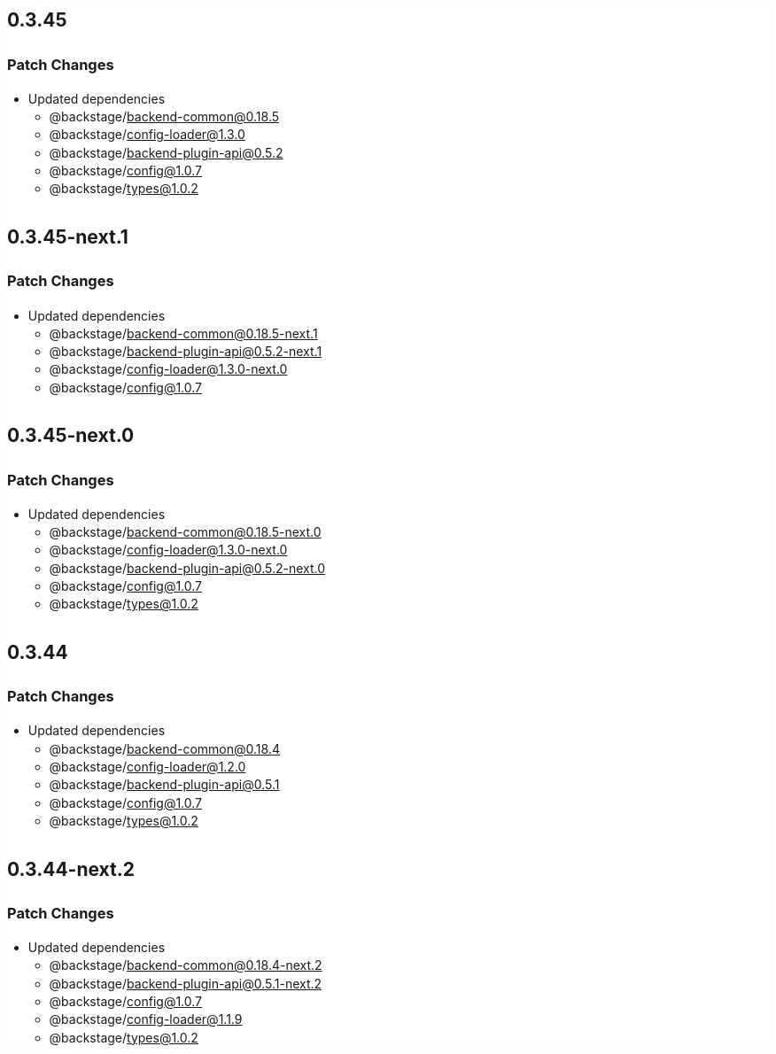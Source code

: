 ## 0.3.45

### Patch Changes

- Updated dependencies
  - @backstage/backend-common@0.18.5
  - @backstage/config-loader@1.3.0
  - @backstage/backend-plugin-api@0.5.2
  - @backstage/config@1.0.7
  - @backstage/types@1.0.2

## 0.3.45-next.1

### Patch Changes

- Updated dependencies
  - @backstage/backend-common@0.18.5-next.1
  - @backstage/backend-plugin-api@0.5.2-next.1
  - @backstage/config-loader@1.3.0-next.0
  - @backstage/config@1.0.7

## 0.3.45-next.0

### Patch Changes

- Updated dependencies
  - @backstage/backend-common@0.18.5-next.0
  - @backstage/config-loader@1.3.0-next.0
  - @backstage/backend-plugin-api@0.5.2-next.0
  - @backstage/config@1.0.7
  - @backstage/types@1.0.2

## 0.3.44

### Patch Changes

- Updated dependencies
  - @backstage/backend-common@0.18.4
  - @backstage/config-loader@1.2.0
  - @backstage/backend-plugin-api@0.5.1
  - @backstage/config@1.0.7
  - @backstage/types@1.0.2

## 0.3.44-next.2

### Patch Changes

- Updated dependencies
  - @backstage/backend-common@0.18.4-next.2
  - @backstage/backend-plugin-api@0.5.1-next.2
  - @backstage/config@1.0.7
  - @backstage/config-loader@1.1.9
  - @backstage/types@1.0.2
